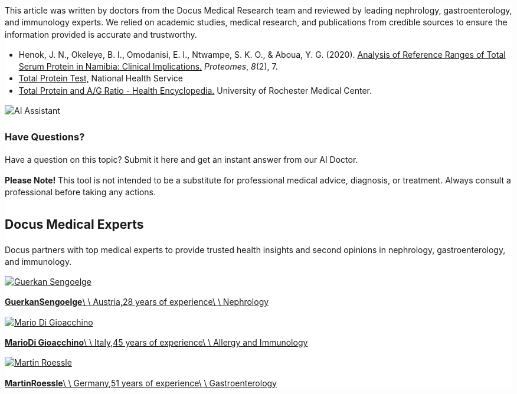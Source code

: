 This article was written by doctors from the Docus Medical Research team and reviewed by leading nephrology, gastroenterology, and immunology experts. We relied on academic studies, medical research, and publications from credible sources to ensure the information provided is accurate and trustworthy.

- Henok, J. N., Okeleye, B. I., Omodanisi, E. I., Ntwampe, S. K. O., & Aboua, Y. G. (2020). [Analysis of Reference Ranges of Total Serum Protein in Namibia: Clinical Implications.](https://www.ncbi.nlm.nih.gov/pmc/articles/PMC7356781/) _Proteomes_, _8_(2), 7.
- [Total Protein Test,](https://www.nhs.uk/conditions/total-protein-test/) National Health Service
- [Total Protein and A/G Ratio - Health Encyclopedia.](https://www.urmc.rochester.edu/encyclopedia/content.aspx?contenttypeid=167&contentid=total_protein_ag_ratio) University of Rochester Medical Center.

![AI Assistant](https://docus.ai/images/small-assistant.png)

### Have Questions?

Have a question on this topic? Submit it here and get an instant answer from our AI Doctor.

**Please Note!** This tool is not intended to be a substitute for professional medical advice, diagnosis, or treatment. Always consult a professional before taking any actions.

## Docus Medical Experts

Docus partners with top medical experts to provide trusted health insights and second opinions in nephrology, gastroenterology, and immunology.

[![Guerkan Sengoelge](https://docus.ai/_next/image?url=https%3A%2F%2Fdocus-live-cms-storage-us.s3.amazonaws.com%2Fnetwork_doctors%2Fprofile_pictures%2F083b34e6f70515668e759f0f264a0d61.png&w=3840&q=100)](https://docus.ai/doctors/guerkan-sengoelge-286)

[**GuerkanSengoelge**\\
\\
Austria,28 years of experience\\
\\
Nephrology](https://docus.ai/doctors/guerkan-sengoelge-286)

[![Mario Di Gioacchino](https://docus.ai/_next/image?url=https%3A%2F%2Fdocus-live-cms-storage-us.s3.amazonaws.com%2Fnetwork_doctors%2Fprofile_pictures%2Facd9e15015166880b299bb050bf36a1e.png&w=3840&q=100)](https://docus.ai/doctors/mario-di-gioacchino-289)

[**MarioDi Gioacchino**\\
\\
Italy,45 years of experience\\
\\
Allergy and Immunology](https://docus.ai/doctors/mario-di-gioacchino-289)

[![Martin Roessle](https://docus.ai/_next/image?url=https%3A%2F%2Fdocus-live-cms-storage-us.s3.amazonaws.com%2Fnetwork_doctors%2Fprofile_pictures%2F90b20d245940d4214182d224126293b8.png&w=3840&q=100)](https://docus.ai/doctors/martin-roessle-231)

[**MartinRoessle**\\
\\
Germany,51 years of experience\\
\\
Gastroenterology](https://docus.ai/doctors/martin-roessle-231)
